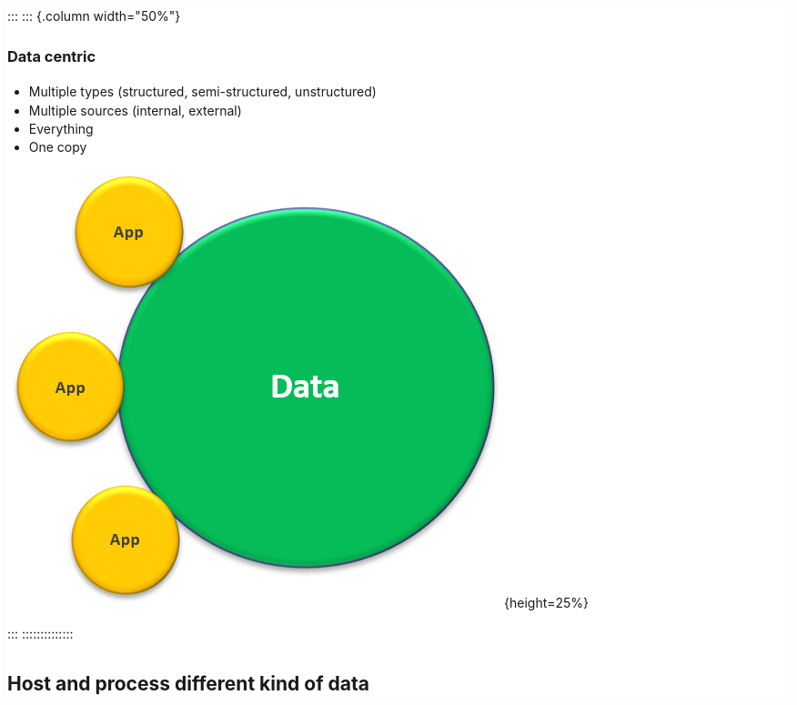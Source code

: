 :::
::: {.column width="50%"}

### Data centric

- Multiple types (structured, semi-structured, unstructured)
- Multiple sources (internal, external)
- Everything
- One copy

![](images/DataCentric.png){height=25%}

:::
::::::::::::::

## Host and process different kind of data
